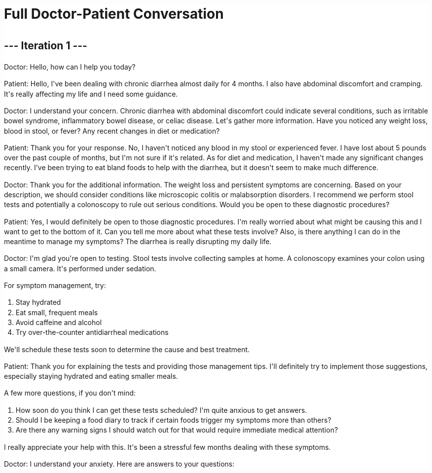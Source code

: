 # Full Doctor-Patient Conversation


 ## --- Iteration 1 ---

Doctor: Hello, how can I help you today? 

Patient: Hello, I've been dealing with chronic diarrhea almost daily for 4 months. I also have abdominal discomfort and cramping. It's really affecting my life and I need some guidance.

Doctor: I understand your concern. Chronic diarrhea with abdominal discomfort could indicate several conditions, such as irritable bowel syndrome, inflammatory bowel disease, or celiac disease. Let's gather more information. Have you noticed any weight loss, blood in stool, or fever? Any recent changes in diet or medication?

Patient: Thank you for your response. No, I haven't noticed any blood in my stool or experienced fever. I have lost about 5 pounds over the past couple of months, but I'm not sure if it's related. As for diet and medication, I haven't made any significant changes recently. I've been trying to eat bland foods to help with the diarrhea, but it doesn't seem to make much difference.

Doctor: Thank you for the additional information. The weight loss and persistent symptoms are concerning. Based on your description, we should consider conditions like microscopic colitis or malabsorption disorders. I recommend we perform stool tests and potentially a colonoscopy to rule out serious conditions. Would you be open to these diagnostic procedures?

Patient: Yes, I would definitely be open to those diagnostic procedures. I'm really worried about what might be causing this and I want to get to the bottom of it. Can you tell me more about what these tests involve? Also, is there anything I can do in the meantime to manage my symptoms? The diarrhea is really disrupting my daily life.

Doctor: I'm glad you're open to testing. Stool tests involve collecting samples at home. A colonoscopy examines your colon using a small camera. It's performed under sedation.

For symptom management, try:
1. Stay hydrated
2. Eat small, frequent meals
3. Avoid caffeine and alcohol
4. Try over-the-counter antidiarrheal medications

We'll schedule these tests soon to determine the cause and best treatment.

Patient: Thank you for explaining the tests and providing those management tips. I'll definitely try to implement those suggestions, especially staying hydrated and eating smaller meals. 

A few more questions, if you don't mind:

1. How soon do you think I can get these tests scheduled? I'm quite anxious to get answers.
2. Should I be keeping a food diary to track if certain foods trigger my symptoms more than others?
3. Are there any warning signs I should watch out for that would require immediate medical attention?

I really appreciate your help with this. It's been a stressful few months dealing with these symptoms.

Doctor: I understand your anxiety. Here are answers to your questions:
